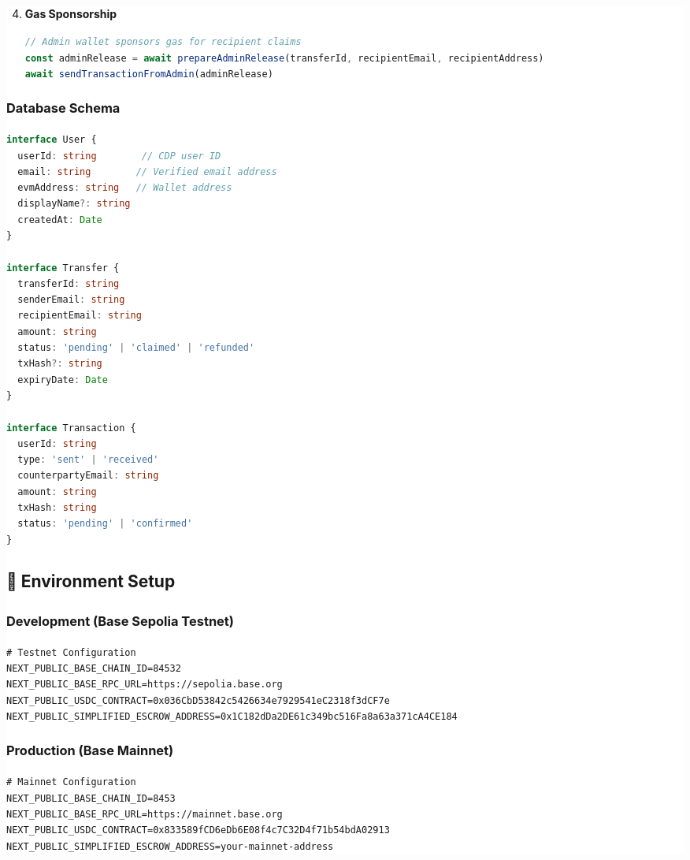 4. **Gas Sponsorship**
   ```typescript
   // Admin wallet sponsors gas for recipient claims
   const adminRelease = await prepareAdminRelease(transferId, recipientEmail, recipientAddress)
   await sendTransactionFromAdmin(adminRelease)
   ```

### Database Schema

```typescript
interface User {
  userId: string        // CDP user ID
  email: string        // Verified email address
  evmAddress: string   // Wallet address
  displayName?: string
  createdAt: Date
}

interface Transfer {
  transferId: string
  senderEmail: string
  recipientEmail: string
  amount: string
  status: 'pending' | 'claimed' | 'refunded'
  txHash?: string
  expiryDate: Date
}

interface Transaction {
  userId: string
  type: 'sent' | 'received'
  counterpartyEmail: string
  amount: string
  txHash: string
  status: 'pending' | 'confirmed'
}
```

## 🚦 Environment Setup

### Development (Base Sepolia Testnet)
```env
# Testnet Configuration
NEXT_PUBLIC_BASE_CHAIN_ID=84532
NEXT_PUBLIC_BASE_RPC_URL=https://sepolia.base.org
NEXT_PUBLIC_USDC_CONTRACT=0x036CbD53842c5426634e7929541eC2318f3dCF7e
NEXT_PUBLIC_SIMPLIFIED_ESCROW_ADDRESS=0x1C182dDa2DE61c349bc516Fa8a63a371cA4CE184
```

### Production (Base Mainnet)
```env
# Mainnet Configuration
NEXT_PUBLIC_BASE_CHAIN_ID=8453
NEXT_PUBLIC_BASE_RPC_URL=https://mainnet.base.org
NEXT_PUBLIC_USDC_CONTRACT=0x833589fCD6eDb6E08f4c7C32D4f71b54bdA02913
NEXT_PUBLIC_SIMPLIFIED_ESCROW_ADDRESS=your-mainnet-address
```
